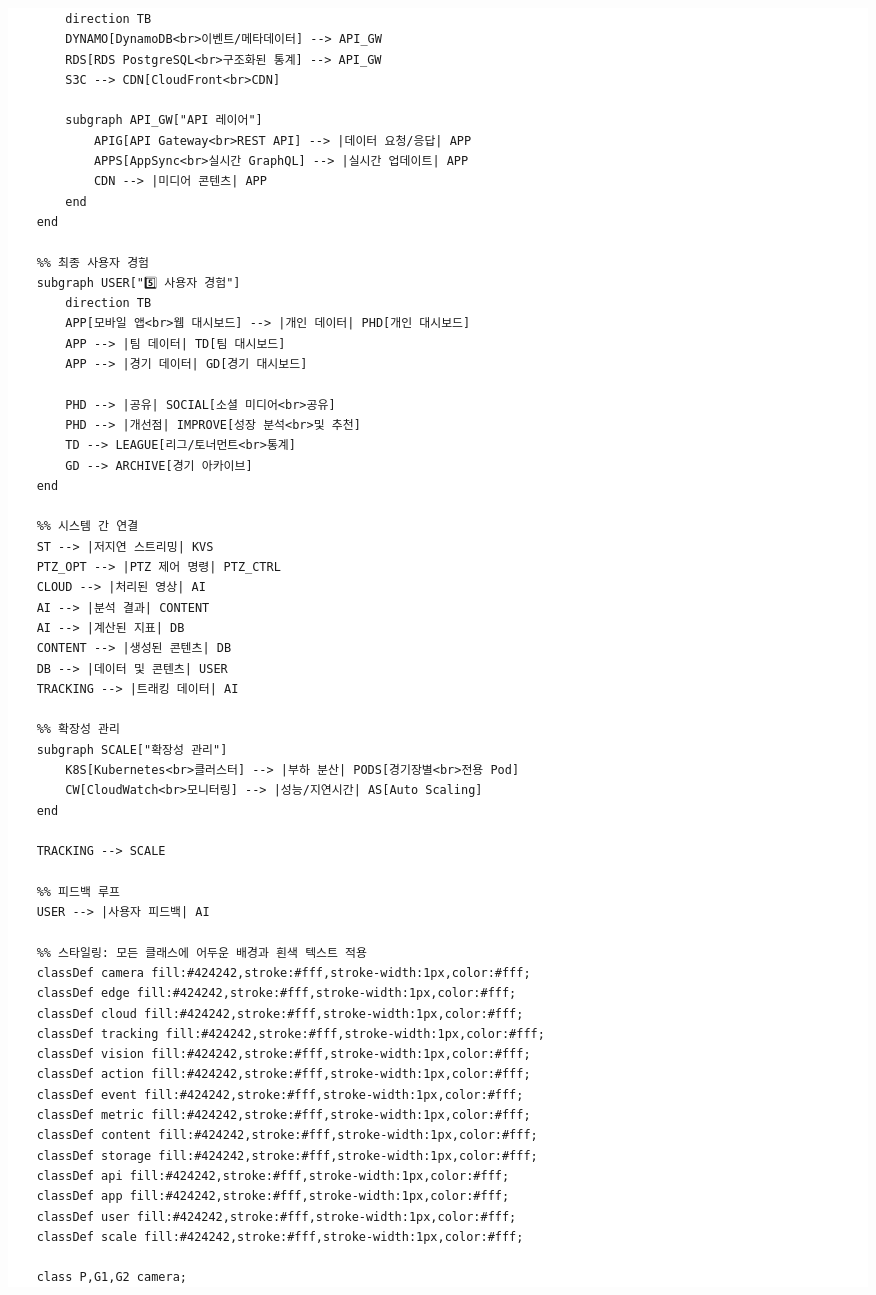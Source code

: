 ```mermaid
        direction TB
        DYNAMO[DynamoDB<br>이벤트/메타데이터] --> API_GW
        RDS[RDS PostgreSQL<br>구조화된 통계] --> API_GW
        S3C --> CDN[CloudFront<br>CDN]
        
        subgraph API_GW["API 레이어"]
            APIG[API Gateway<br>REST API] --> |데이터 요청/응답| APP
            APPS[AppSync<br>실시간 GraphQL] --> |실시간 업데이트| APP
            CDN --> |미디어 콘텐츠| APP
        end
    end

    %% 최종 사용자 경험
    subgraph USER["5️⃣ 사용자 경험"]
        direction TB
        APP[모바일 앱<br>웹 대시보드] --> |개인 데이터| PHD[개인 대시보드]
        APP --> |팀 데이터| TD[팀 대시보드]
        APP --> |경기 데이터| GD[경기 대시보드]
        
        PHD --> |공유| SOCIAL[소셜 미디어<br>공유]
        PHD --> |개선점| IMPROVE[성장 분석<br>및 추천]
        TD --> LEAGUE[리그/토너먼트<br>통계]
        GD --> ARCHIVE[경기 아카이브]
    end

    %% 시스템 간 연결
    ST --> |저지연 스트리밍| KVS
    PTZ_OPT --> |PTZ 제어 명령| PTZ_CTRL
    CLOUD --> |처리된 영상| AI
    AI --> |분석 결과| CONTENT
    AI --> |계산된 지표| DB
    CONTENT --> |생성된 콘텐츠| DB
    DB --> |데이터 및 콘텐츠| USER
    TRACKING --> |트래킹 데이터| AI

    %% 확장성 관리
    subgraph SCALE["확장성 관리"]
        K8S[Kubernetes<br>클러스터] --> |부하 분산| PODS[경기장별<br>전용 Pod]
        CW[CloudWatch<br>모니터링] --> |성능/지연시간| AS[Auto Scaling]
    end
    
    TRACKING --> SCALE
    
    %% 피드백 루프
    USER --> |사용자 피드백| AI
    
    %% 스타일링: 모든 클래스에 어두운 배경과 흰색 텍스트 적용
    classDef camera fill:#424242,stroke:#fff,stroke-width:1px,color:#fff;
    classDef edge fill:#424242,stroke:#fff,stroke-width:1px,color:#fff;
    classDef cloud fill:#424242,stroke:#fff,stroke-width:1px,color:#fff;
    classDef tracking fill:#424242,stroke:#fff,stroke-width:1px,color:#fff;
    classDef vision fill:#424242,stroke:#fff,stroke-width:1px,color:#fff;
    classDef action fill:#424242,stroke:#fff,stroke-width:1px,color:#fff;
    classDef event fill:#424242,stroke:#fff,stroke-width:1px,color:#fff;
    classDef metric fill:#424242,stroke:#fff,stroke-width:1px,color:#fff;
    classDef content fill:#424242,stroke:#fff,stroke-width:1px,color:#fff;
    classDef storage fill:#424242,stroke:#fff,stroke-width:1px,color:#fff;
    classDef api fill:#424242,stroke:#fff,stroke-width:1px,color:#fff;
    classDef app fill:#424242,stroke:#fff,stroke-width:1px,color:#fff;
    classDef user fill:#424242,stroke:#fff,stroke-width:1px,color:#fff;
    classDef scale fill:#424242,stroke:#fff,stroke-width:1px,color:#fff;
    
    class P,G1,G2 camera;
```